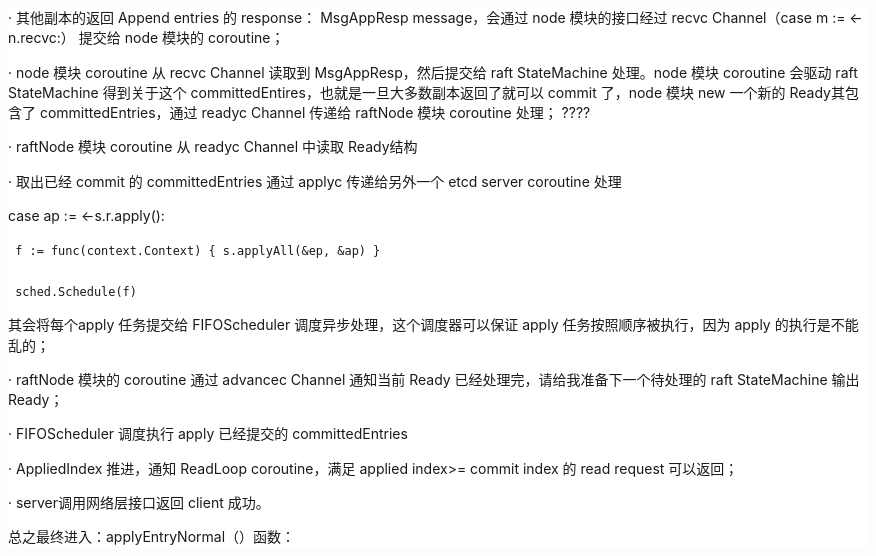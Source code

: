 ·  其他副本的返回 Append entries 的 response： MsgAppResp message，会通过 node 模块的接口经过 recvc Channel（case m := <-n.recvc:） 提交给 node 模块的 coroutine；

·  node 模块 coroutine 从 recvc Channel 读取到 MsgAppResp，然后提交给 raft StateMachine 处理。node 模块 coroutine 会驱动 raft StateMachine 得到关于这个 committedEntires，也就是一旦大多数副本返回了就可以 commit 了，node 模块 new 一个新的 Ready其包含了 committedEntries，通过 readyc Channel 传递给 raftNode 模块 coroutine 处理；  ????   

·  raftNode 模块 coroutine 从 readyc Channel 中读取 Ready结构

·  取出已经 commit 的 committedEntries 通过 applyc 传递给另外一个 etcd server coroutine 处理


case ap := <-s.r.apply():

     f := func(context.Context) { s.applyAll(&ep, &ap) }

     sched.Schedule(f)

其会将每个apply 任务提交给 FIFOScheduler 调度异步处理，这个调度器可以保证 apply 任务按照顺序被执行，因为 apply 的执行是不能乱的；

·  raftNode 模块的 coroutine 通过 advancec Channel 通知当前 Ready 已经处理完，请给我准备下一个待处理的 raft StateMachine 输出Ready；

·  FIFOScheduler 调度执行 apply 已经提交的 committedEntries

·  AppliedIndex 推进，通知 ReadLoop coroutine，满足 applied index>= commit index 的 read request 可以返回；

·  server调用网络层接口返回 client 成功。

总之最终进入：applyEntryNormal（）函数：


